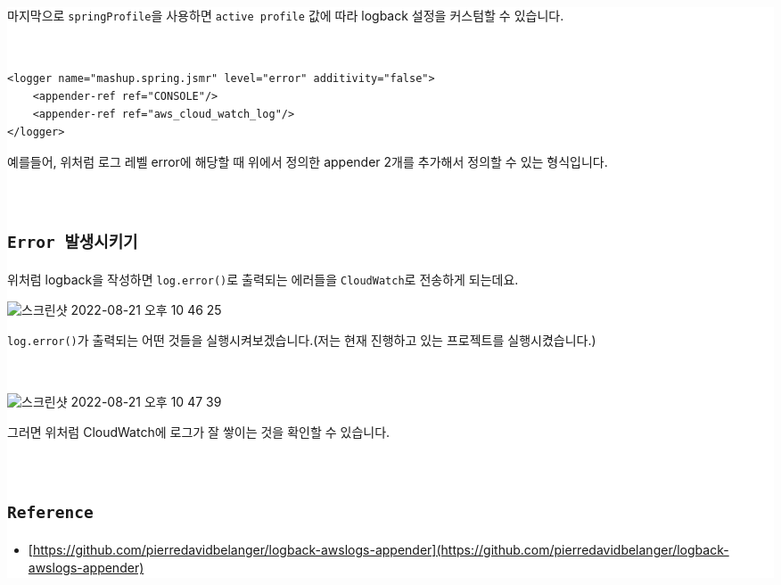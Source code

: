 마지막으로 `springProfile`을 사용하면 `active profile` 값에 따라 logback 설정을 커스텀할 수 있습니다. 

<br>

```
<logger name="mashup.spring.jsmr" level="error" additivity="false">
    <appender-ref ref="CONSOLE"/>
    <appender-ref ref="aws_cloud_watch_log"/>
</logger>
```

예를들어, 위처럼 로그 레벨 error에 해당할 때 위에서 정의한 appender 2개를 추가해서 정의할 수 있는 형식입니다.  

<br>

## `Error 발생시키기`

위처럼 logback을 작성하면 `log.error()`로 출력되는 에러들을 `CloudWatch`로 전송하게 되는데요. 

<img width="1285" alt="스크린샷 2022-08-21 오후 10 46 25" src="https://user-images.githubusercontent.com/45676906/185793962-97fb55b7-f93e-4fe0-aaf8-1302b43147ab.png">

`log.error()`가 출력되는 어떤 것들을 실행시켜보겠습니다.(저는 현재 진행하고 있는 프로젝트를 실행시켰습니다.)

<br>

![스크린샷 2022-08-21 오후 10 47 39](https://user-images.githubusercontent.com/45676906/185794019-f9b860c5-3376-4531-a1a1-5c9517d4843d.png)

그러면 위처럼 CloudWatch에 로그가 잘 쌓이는 것을 확인할 수 있습니다. 

<br>

## `Reference`

- [https://github.com/pierredavidbelanger/logback-awslogs-appender](https://github.com/pierredavidbelanger/logback-awslogs-appender)